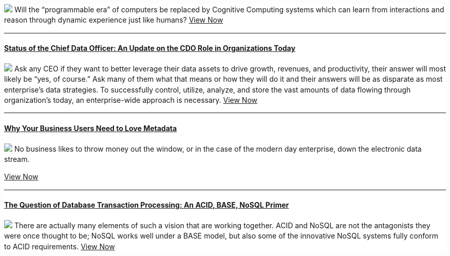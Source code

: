 
[![](https://dv-website.s3.amazonaws.com/uploads/2019/03/DV-R-1025-Transparent.png)](https://dv-website.s3.amazonaws.com/uploads/2019/03/DV-R-1025-Transparent.png)
Will the “programmable era” of computers be replaced by Cognitive Computing systems which can learn from interactions and reason through dynamic experience just like humans? [View Now](http://content.dataversity.net/DVCCRP_DownloadWP.html)




---


#### [**Status of the Chief Data Officer: An Update on the CDO Role in Organizations Today**](https://content.dataversity.net/DV2014CDORP_DownloadWP.html)


[![](https://dv-website.s3.amazonaws.com/uploads/2019/03/DV-R-1025-Transparent.png)](https://dv-website.s3.amazonaws.com/uploads/2019/03/DV-R-1025-Transparent.png)
Ask any CEO if they want to better leverage their data assets to drive growth, revenues, and productivity, their answer will most likely be “yes, of course.” Ask many of them what that means or how they will do it and their answers will be as disparate as most enterprise’s data strategies. To successfully control, utilize, analyze, and store the vast amounts of data flowing through organization’s today, an enterprise-wide approach is necessary. [View Now](https://content.dataversity.net/DV2014CDORP_DownloadWP.html)




---


#### [**Why Your Business Users Need to Love Metadata**](http://content.dataversity.net/DVUsingMetadataWP_DownloadWP.html)


[![](https://dv-website.s3.amazonaws.com/uploads/2019/03/DV-R-1025-Transparent.png)](https://dv-website.s3.amazonaws.com/uploads/2019/03/DV-R-1025-Transparent.png)
No business likes to throw money out the window, or in the case of the modern day enterprise, down the electronic data stream. 


[View Now](http://content.dataversity.net/DVUsingMetadataWP_DownloadWP.html)




---


#### [**The Question of Database Transaction Processing: An ACID, BASE, NoSQL Primer**](http://content.dataversity.net/DVACIDvBASEWP_DownloadWP.html)


[![](https://dv-website.s3.amazonaws.com/uploads/2019/03/DV-R-1025-Transparent.png)](https://dv-website.s3.amazonaws.com/uploads/2019/03/DV-R-1025-Transparent.png)
There are actually many elements of such a vision that are working together. ACID and NoSQL are not the antagonists they were once thought to be; NoSQL works well under a BASE model, but also some of the innovative NoSQL systems fully conform to ACID requirements. [View Now](http://content.dataversity.net/DVACIDvBASEWP_DownloadWP.html)
